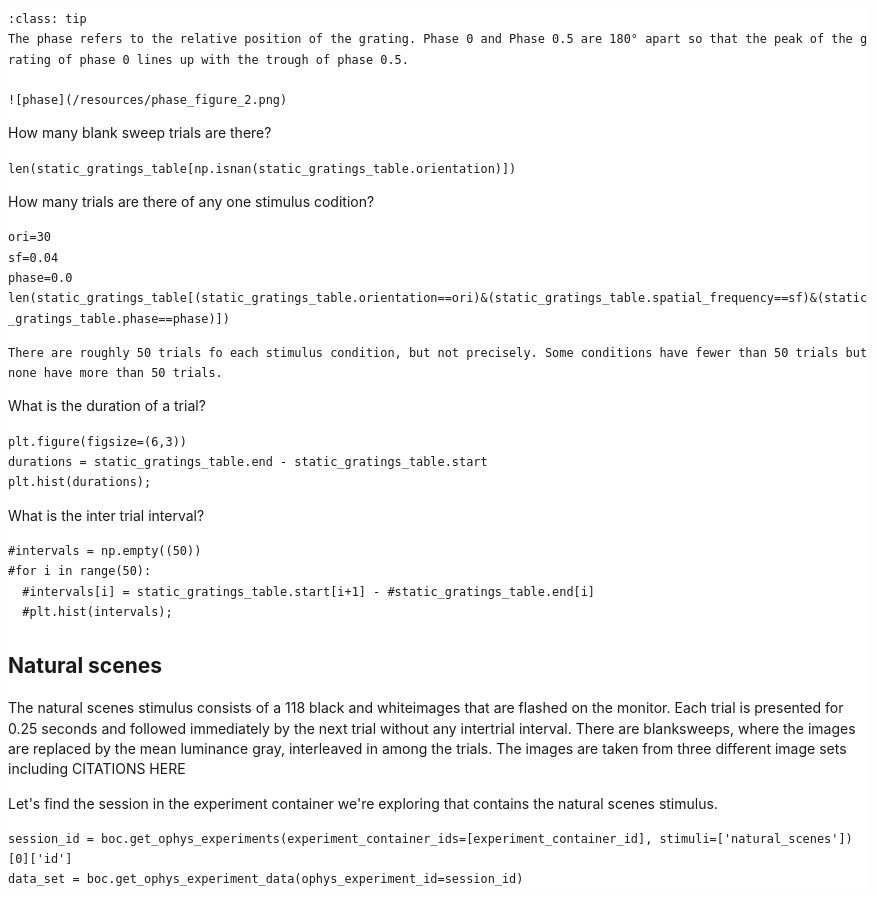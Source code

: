 ```{admonition} What is the phase of the grating?
:class: tip
The phase refers to the relative position of the grating. Phase 0 and Phase 0.5 are 180° apart so that the peak of the grating of phase 0 lines up with the trough of phase 0.5.

![phase](/resources/phase_figure_2.png)
```

How many blank sweep trials are there?

```{code-cell} ipython3
len(static_gratings_table[np.isnan(static_gratings_table.orientation)])
```

How many trials are there of any one stimulus codition?

```{code-cell} ipython3
ori=30
sf=0.04
phase=0.0
len(static_gratings_table[(static_gratings_table.orientation==ori)&(static_gratings_table.spatial_frequency==sf)&(static_gratings_table.phase==phase)])
```

```{note} 
There are roughly 50 trials fo each stimulus condition, but not precisely. Some conditions have fewer than 50 trials but none have more than 50 trials.
```

What is the duration of a trial? 

```{code-cell} ipython3
plt.figure(figsize=(6,3))
durations = static_gratings_table.end - static_gratings_table.start
plt.hist(durations);
```

What is the inter trial interval?

```{code-cell} ipython3
#intervals = np.empty((50))
#for i in range(50):
  #intervals[i] = static_gratings_table.start[i+1] - #static_gratings_table.end[i]
  #plt.hist(intervals);
```

## Natural scenes
The natural scenes stimulus consists of a 118 black and whiteimages that are flashed on the monitor. Each trial is presented for 0.25 seconds and followed immediately by the next trial without any intertrial interval. There are blanksweeps, where the images are replaced by the mean luminance gray, interleaved in among the trials.
The images are taken from three different image sets including CITATIONS HERE

Let's find the session in the experiment container we're exploring that contains the natural scenes stimulus.

```{code-cell} ipython3
session_id = boc.get_ophys_experiments(experiment_container_ids=[experiment_container_id], stimuli=['natural_scenes'])[0]['id']
data_set = boc.get_ophys_experiment_data(ophys_experiment_id=session_id)
```
